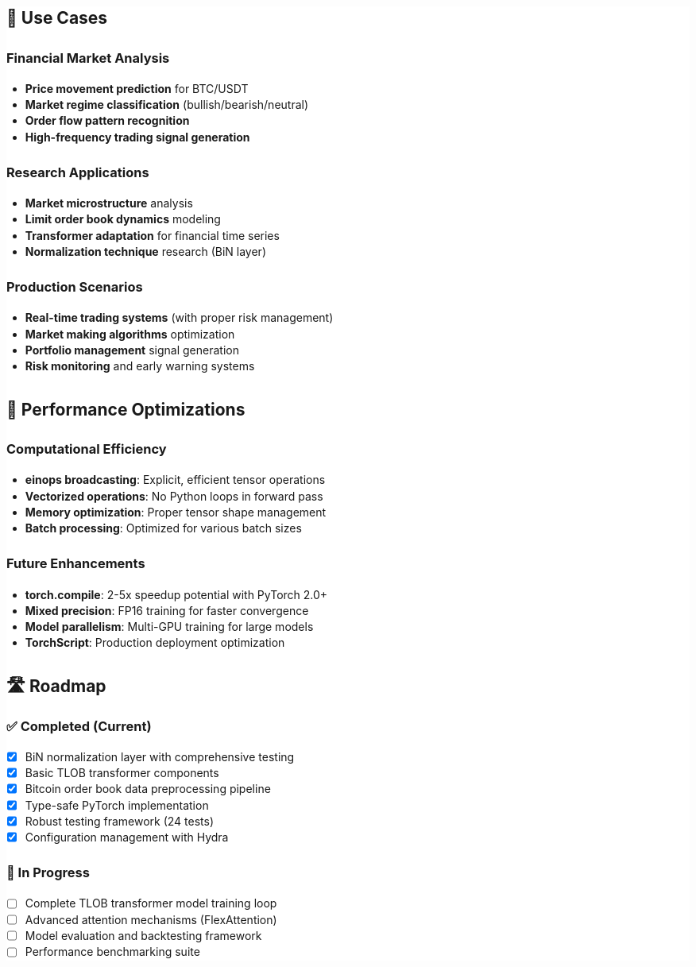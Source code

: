 ## 🎯 Use Cases

### Financial Market Analysis
- **Price movement prediction** for BTC/USDT
- **Market regime classification** (bullish/bearish/neutral)
- **Order flow pattern recognition**
- **High-frequency trading signal generation**

### Research Applications  
- **Market microstructure** analysis
- **Limit order book dynamics** modeling
- **Transformer adaptation** for financial time series
- **Normalization technique** research (BiN layer)

### Production Scenarios
- **Real-time trading systems** (with proper risk management)
- **Market making algorithms** optimization
- **Portfolio management** signal generation
- **Risk monitoring** and early warning systems

## 🚀 Performance Optimizations

### Computational Efficiency
- **einops broadcasting**: Explicit, efficient tensor operations
- **Vectorized operations**: No Python loops in forward pass
- **Memory optimization**: Proper tensor shape management
- **Batch processing**: Optimized for various batch sizes

### Future Enhancements
- **torch.compile**: 2-5x speedup potential with PyTorch 2.0+
- **Mixed precision**: FP16 training for faster convergence
- **Model parallelism**: Multi-GPU training for large models
- **TorchScript**: Production deployment optimization

## 🛣️ Roadmap

### ✅ Completed (Current)
- [x] BiN normalization layer with comprehensive testing
- [x] Basic TLOB transformer components  
- [x] Bitcoin order book data preprocessing pipeline
- [x] Type-safe PyTorch implementation
- [x] Robust testing framework (24 tests)
- [x] Configuration management with Hydra

### 🚧 In Progress
- [ ] Complete TLOB transformer model training loop
- [ ] Advanced attention mechanisms (FlexAttention)
- [ ] Model evaluation and backtesting framework
- [ ] Performance benchmarking suite
